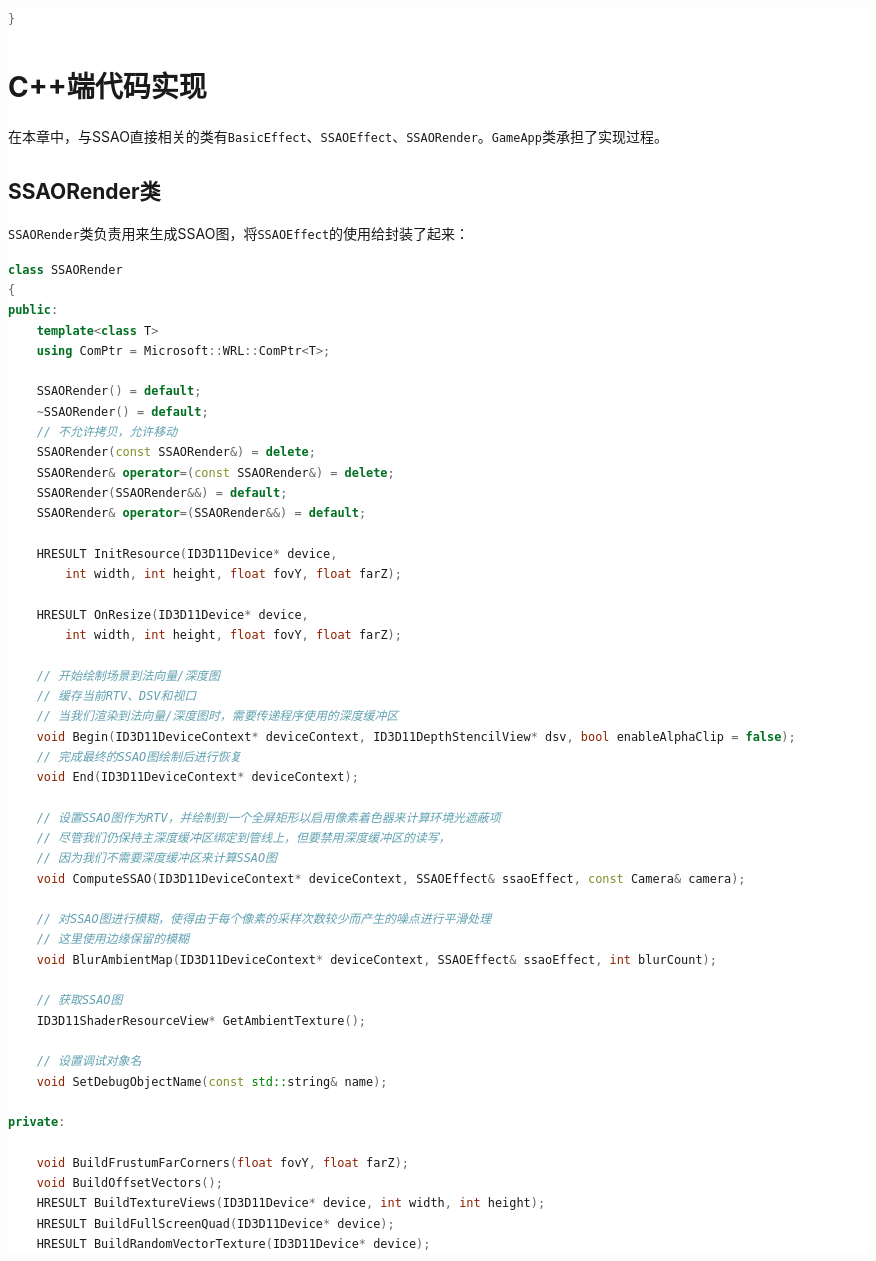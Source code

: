 ```cpp
}
```

# C++端代码实现

在本章中，与SSAO直接相关的类有`BasicEffect`、`SSAOEffect`、`SSAORender`。`GameApp`类承担了实现过程。

## SSAORender类

`SSAORender`类负责用来生成SSAO图，将`SSAOEffect`的使用给封装了起来：

```cpp
class SSAORender
{
public:
    template<class T>
    using ComPtr = Microsoft::WRL::ComPtr<T>;

    SSAORender() = default;
    ~SSAORender() = default;
    // 不允许拷贝，允许移动
    SSAORender(const SSAORender&) = delete;
    SSAORender& operator=(const SSAORender&) = delete;
    SSAORender(SSAORender&&) = default;
    SSAORender& operator=(SSAORender&&) = default;

    HRESULT InitResource(ID3D11Device* device,
        int width, int height, float fovY, float farZ);

    HRESULT OnResize(ID3D11Device* device,
        int width, int height, float fovY, float farZ);

    // 开始绘制场景到法向量/深度图
    // 缓存当前RTV、DSV和视口
    // 当我们渲染到法向量/深度图时，需要传递程序使用的深度缓冲区
    void Begin(ID3D11DeviceContext* deviceContext, ID3D11DepthStencilView* dsv, bool enableAlphaClip = false);
    // 完成最终的SSAO图绘制后进行恢复
    void End(ID3D11DeviceContext* deviceContext);

    // 设置SSAO图作为RTV，并绘制到一个全屏矩形以启用像素着色器来计算环境光遮蔽项
    // 尽管我们仍保持主深度缓冲区绑定到管线上，但要禁用深度缓冲区的读写，
    // 因为我们不需要深度缓冲区来计算SSAO图
    void ComputeSSAO(ID3D11DeviceContext* deviceContext, SSAOEffect& ssaoEffect, const Camera& camera);

    // 对SSAO图进行模糊，使得由于每个像素的采样次数较少而产生的噪点进行平滑处理
    // 这里使用边缘保留的模糊
    void BlurAmbientMap(ID3D11DeviceContext* deviceContext, SSAOEffect& ssaoEffect, int blurCount);

    // 获取SSAO图
    ID3D11ShaderResourceView* GetAmbientTexture();

    // 设置调试对象名
    void SetDebugObjectName(const std::string& name);

private:

    void BuildFrustumFarCorners(float fovY, float farZ);
    void BuildOffsetVectors();
    HRESULT BuildTextureViews(ID3D11Device* device, int width, int height);
    HRESULT BuildFullScreenQuad(ID3D11Device* device);
    HRESULT BuildRandomVectorTexture(ID3D11Device* device);
```